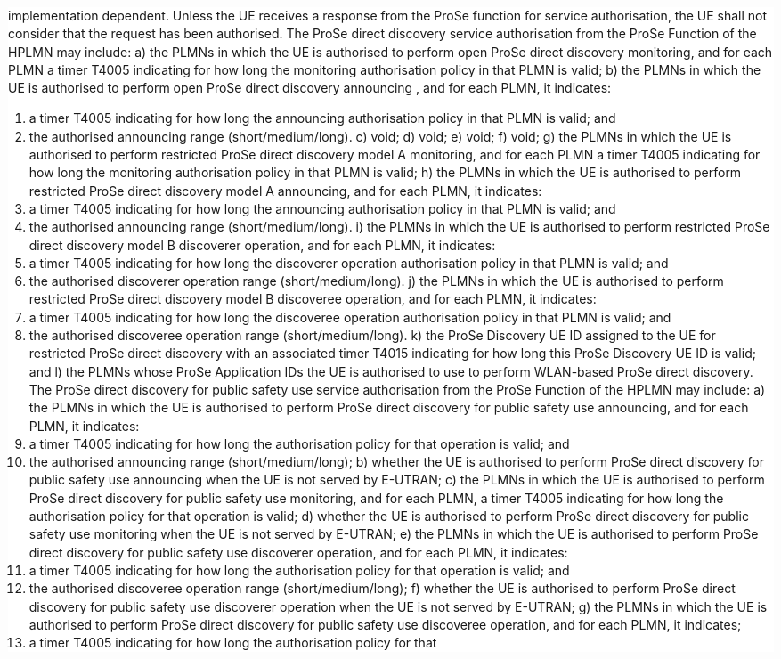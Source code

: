 implementation dependent. Unless the UE receives a response from the ProSe
function for service authorisation, the UE shall not consider that the request
has been authorised.
The ProSe direct discovery service authorisation from the ProSe Function of
the HPLMN may include:
a) the PLMNs in which the UE is authorised to perform open ProSe direct
discovery monitoring, and for each PLMN a timer T4005 indicating for how long
the monitoring authorisation policy in that PLMN is valid;
b) the PLMNs in which the UE is authorised to perform open ProSe direct
discovery announcing , and for each PLMN, it indicates:
1) a timer T4005 indicating for how long the announcing authorisation policy
in that PLMN is valid; and
2) the authorised announcing range (short/medium/long).
c) void;
d) void;
e) void;
f) void;
g) the PLMNs in which the UE is authorised to perform restricted ProSe direct
discovery model A monitoring, and for each PLMN a timer T4005 indicating for
how long the monitoring authorisation policy in that PLMN is valid;
h) the PLMNs in which the UE is authorised to perform restricted ProSe direct
discovery model A announcing, and for each PLMN, it indicates:
1) a timer T4005 indicating for how long the announcing authorisation policy
in that PLMN is valid; and
2) the authorised announcing range (short/medium/long).
i) the PLMNs in which the UE is authorised to perform restricted ProSe direct
discovery model B discoverer operation, and for each PLMN, it indicates:
1) a timer T4005 indicating for how long the discoverer operation
authorisation policy in that PLMN is valid; and
2) the authorised discoverer operation range (short/medium/long).
j) the PLMNs in which the UE is authorised to perform restricted ProSe direct
discovery model B discoveree operation, and for each PLMN, it indicates:
1) a timer T4005 indicating for how long the discoveree operation
authorisation policy in that PLMN is valid; and
2) the authorised discoveree operation range (short/medium/long).
k) the ProSe Discovery UE ID assigned to the UE for restricted ProSe direct
discovery with an associated timer T4015 indicating for how long this ProSe
Discovery UE ID is valid; and
l) the PLMNs whose ProSe Application IDs the UE is authorised to use to
perform WLAN-based ProSe direct discovery.
The ProSe direct discovery for public safety use service authorisation from
the ProSe Function of the HPLMN may include:
a) the PLMNs in which the UE is authorised to perform ProSe direct discovery
for public safety use announcing, and for each PLMN, it indicates:
1) a timer T4005 indicating for how long the authorisation policy for that
operation is valid; and
2) the authorised announcing range (short/medium/long);
b) whether the UE is authorised to perform ProSe direct discovery for public
safety use announcing when the UE is not served by E-UTRAN;
c) the PLMNs in which the UE is authorised to perform ProSe direct discovery
for public safety use monitoring, and for each PLMN, a timer T4005 indicating
for how long the authorisation policy for that operation is valid;
d) whether the UE is authorised to perform ProSe direct discovery for public
safety use monitoring when the UE is not served by E-UTRAN;
e) the PLMNs in which the UE is authorised to perform ProSe direct discovery
for public safety use discoverer operation, and for each PLMN, it indicates:
1) a timer T4005 indicating for how long the authorisation policy for that
operation is valid; and
2) the authorised discoveree operation range (short/medium/long);
f) whether the UE is authorised to perform ProSe direct discovery for public
safety use discoverer operation when the UE is not served by E-UTRAN;
g) the PLMNs in which the UE is authorised to perform ProSe direct discovery
for public safety use discoveree operation, and for each PLMN, it indicates;
1) a timer T4005 indicating for how long the authorisation policy for that